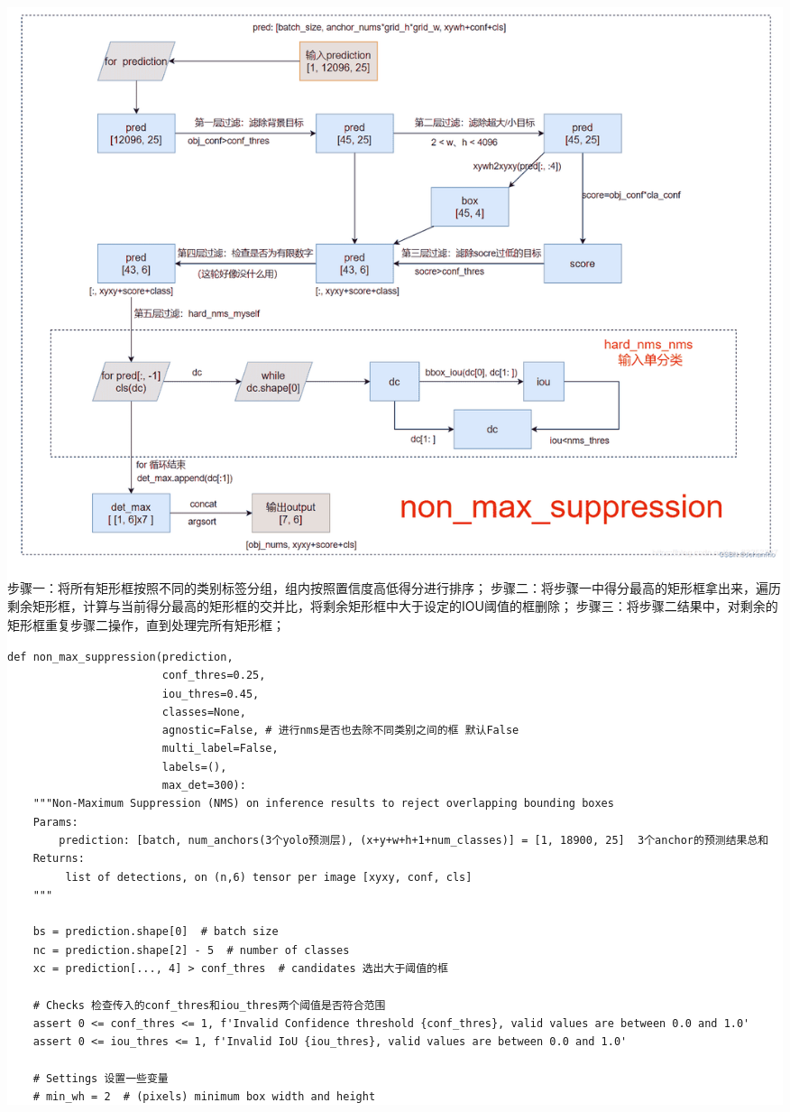 ![在这里插入图片描述](img/f501eadfc1ef3798f3de50545c21a21c.png)

步骤一：将所有矩形框按照不同的类别标签分组，组内按照置信度高低得分进行排序；
步骤二：将步骤一中得分最高的矩形框拿出来，遍历剩余矩形框，计算与当前得分最高的矩形框的交并比，将剩余矩形框中大于设定的IOU阈值的框删除；
步骤三：将步骤二结果中，对剩余的矩形框重复步骤二操作，直到处理完所有矩形框；

```
def non_max_suppression(prediction,
                        conf_thres=0.25,
                        iou_thres=0.45,
                        classes=None,
                        agnostic=False, # 进行nms是否也去除不同类别之间的框 默认False
                        multi_label=False,
                        labels=(),
                        max_det=300):
    """Non-Maximum Suppression (NMS) on inference results to reject overlapping bounding boxes
    Params:
        prediction: [batch, num_anchors(3个yolo预测层), (x+y+w+h+1+num_classes)] = [1, 18900, 25]  3个anchor的预测结果总和
    Returns:
         list of detections, on (n,6) tensor per image [xyxy, conf, cls]
    """

    bs = prediction.shape[0]  # batch size
    nc = prediction.shape[2] - 5  # number of classes
    xc = prediction[..., 4] > conf_thres  # candidates 选出大于阈值的框

    # Checks 检查传入的conf_thres和iou_thres两个阈值是否符合范围
    assert 0 <= conf_thres <= 1, f'Invalid Confidence threshold {conf_thres}, valid values are between 0.0 and 1.0'
    assert 0 <= iou_thres <= 1, f'Invalid IoU {iou_thres}, valid values are between 0.0 and 1.0'

    # Settings 设置一些变量
    # min_wh = 2  # (pixels) minimum box width and height
```